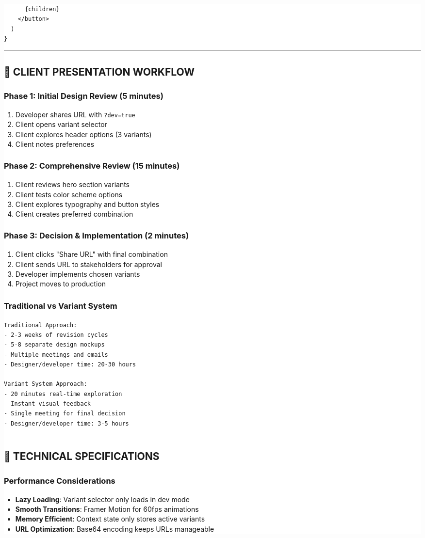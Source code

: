 ```tsx
      {children}
    </button>
  )
}
```

---

## 🎯 **CLIENT PRESENTATION WORKFLOW**

### **Phase 1: Initial Design Review (5 minutes)**
1. Developer shares URL with `?dev=true`
2. Client opens variant selector
3. Client explores header options (3 variants)
4. Client notes preferences

### **Phase 2: Comprehensive Review (15 minutes)**
1. Client reviews hero section variants
2. Client tests color scheme options
3. Client explores typography and button styles
4. Client creates preferred combination

### **Phase 3: Decision & Implementation (2 minutes)**
1. Client clicks "Share URL" with final combination
2. Client sends URL to stakeholders for approval
3. Developer implements chosen variants
4. Project moves to production

### **Traditional vs Variant System**
```
Traditional Approach:
- 2-3 weeks of revision cycles
- 5-8 separate design mockups
- Multiple meetings and emails
- Designer/developer time: 20-30 hours

Variant System Approach:
- 20 minutes real-time exploration
- Instant visual feedback
- Single meeting for final decision
- Designer/developer time: 3-5 hours
```

---

## 🔬 **TECHNICAL SPECIFICATIONS**

### **Performance Considerations**
- **Lazy Loading**: Variant selector only loads in dev mode
- **Smooth Transitions**: Framer Motion for 60fps animations
- **Memory Efficient**: Context state only stores active variants
- **URL Optimization**: Base64 encoding keeps URLs manageable
